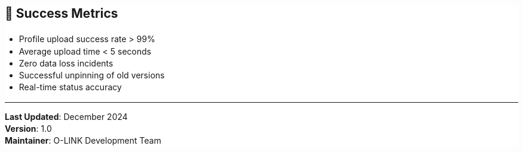 ## 🎉 **Success Metrics**

- Profile upload success rate > 99%
- Average upload time < 5 seconds
- Zero data loss incidents
- Successful unpinning of old versions
- Real-time status accuracy

---

**Last Updated**: December 2024  
**Version**: 1.0  
**Maintainer**: O-LINK Development Team
